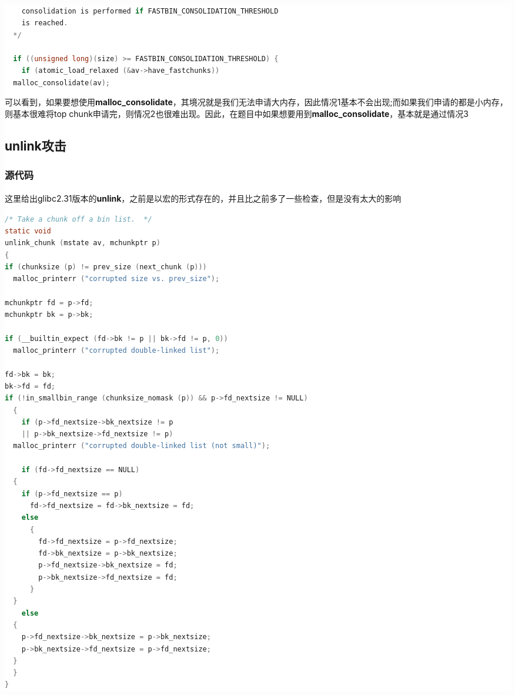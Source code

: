   ```c
      consolidation is performed if FASTBIN_CONSOLIDATION_THRESHOLD
      is reached.
    */

    if ((unsigned long)(size) >= FASTBIN_CONSOLIDATION_THRESHOLD) {
      if (atomic_load_relaxed (&av->have_fastchunks))
	malloc_consolidate(av);
```

  可以看到，如果要想使用**malloc_consolidate**，其境况就是我们无法申请大内存，因此情况1基本不会出现;而如果我们申请的都是小内存，则基本很难将top chunk申请完，则情况2也很难出现。因此，在题目中如果想要用到**malloc_consolidate**，基本就是通过情况3


## unlink攻击

### 源代码

  这里给出glibc2.31版本的**unlink**，之前是以宏的形式存在的，并且比之前多了一些检查，但是没有太大的影响
  ```c
/* Take a chunk off a bin list.  */
static void
unlink_chunk (mstate av, mchunkptr p)
{
  if (chunksize (p) != prev_size (next_chunk (p)))
    malloc_printerr ("corrupted size vs. prev_size");

  mchunkptr fd = p->fd;
  mchunkptr bk = p->bk;

  if (__builtin_expect (fd->bk != p || bk->fd != p, 0))
    malloc_printerr ("corrupted double-linked list");

  fd->bk = bk;
  bk->fd = fd;
  if (!in_smallbin_range (chunksize_nomask (p)) && p->fd_nextsize != NULL)
    {
      if (p->fd_nextsize->bk_nextsize != p
	  || p->bk_nextsize->fd_nextsize != p)
	malloc_printerr ("corrupted double-linked list (not small)");

      if (fd->fd_nextsize == NULL)
	{
	  if (p->fd_nextsize == p)
	    fd->fd_nextsize = fd->bk_nextsize = fd;
	  else
	    {
	      fd->fd_nextsize = p->fd_nextsize;
	      fd->bk_nextsize = p->bk_nextsize;
	      p->fd_nextsize->bk_nextsize = fd;
	      p->bk_nextsize->fd_nextsize = fd;
	    }
	}
      else
	{
	  p->fd_nextsize->bk_nextsize = p->bk_nextsize;
	  p->bk_nextsize->fd_nextsize = p->fd_nextsize;
	}
    }
}
```
